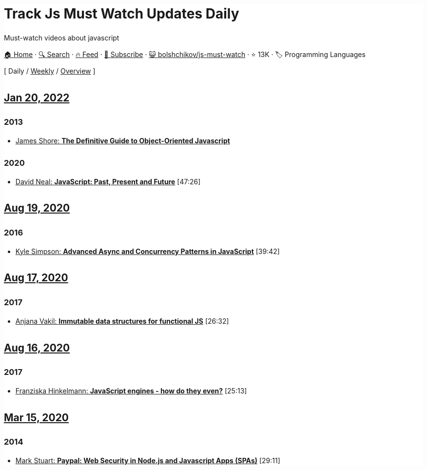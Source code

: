 # Track Js Must Watch Updates Daily

Must-watch videos about javascript

[🏠 Home](/README.md) · [🔍 Search](https://www.trackawesomelist.com/search/) · [🔥 Feed](https://www.trackawesomelist.com/bolshchikov/js-must-watch/rss.xml) · [📮 Subscribe](https://trackawesomelist.us17.list-manage.com/subscribe?u=d2f0117aa829c83a63ec63c2f&id=36a103854c) · [😺 bolshchikov/js-must-watch](https://github.com/bolshchikov/js-must-watch) · ⭐ 13K · 🏷️ Programming Languages

[ Daily / [Weekly](/content/bolshchikov/js-must-watch/week/README.md) / [Overview](/content/bolshchikov/js-must-watch/readme/README.md) ]

## [Jan 20, 2022](/content/2022/01/20/README.md)

### 2013

*   [James Shore: **The Definitive Guide to Object-Oriented Javascript**](https://www.youtube.com/watch?v=PMfcsYzj-9M)

### 2020

*   [David Neal: **JavaScript: Past, Present and Future**](https://youtu.be/n-N67Q0O52U) \[47:26]

## [Aug 19, 2020](/content/2020/08/19/README.md)

### 2016

*   [Kyle Simpson: **Advanced Async and Concurrency Patterns in JavaScript**](https://www.youtube.com/watch?v=Qg1SvpIau6U) \[39:42]

## [Aug 17, 2020](/content/2020/08/17/README.md)

### 2017

*   [Anjana Vakil: **Immutable data structures for functional JS**](https://www.youtube.com/watch?v=Wo0qiGPSV-s) \[26:32]

## [Aug 16, 2020](/content/2020/08/16/README.md)

### 2017

*   [Franziska Hinkelmann: **JavaScript engines - how do they even?**](https://www.youtube.com/watch?v=p-iiEDtpy6I) \[25:13]

## [Mar 15, 2020](/content/2020/03/15/README.md)

### 2014

*   [Mark Stuart: **Paypal: Web Security in Node.js and Javascript Apps (SPAs)**](http://youtu.be/vE5kCqwoSUg) \[29:11]
